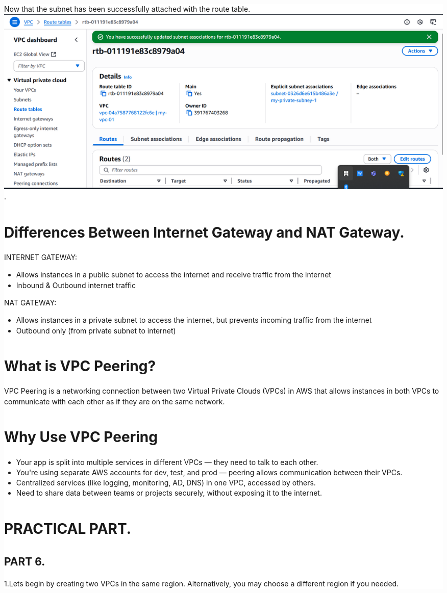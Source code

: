 Now  that the subnet has been successfully attached with the route table.
![subnet-updated](./New-pic-18/33.subnet-updated.png) .

# Differences Between Internet Gateway and NAT Gateway.
INTERNET GATEWAY:
- Allows instances in a public subnet to access the internet and receive traffic from the internet
- Inbound & Outbound internet traffic

NAT GATEWAY:
- Allows instances in a private subnet to access the internet, but prevents incoming traffic from the internet
- Outbound only (from private subnet to internet)

#  What is VPC Peering?
VPC Peering is a networking connection between two Virtual Private Clouds (VPCs) in AWS that allows instances in both VPCs to communicate with each other as if they are on the same network.

#  Why Use VPC Peering
- Your app is split into multiple services in different VPCs — they need to talk to each other.
- You're using separate AWS accounts for dev, test, and prod — peering allows communication between their VPCs.
- Centralized services (like logging, monitoring, AD, DNS) in one VPC, accessed by others.
- Need to share data between teams or projects securely, without exposing it to the internet.

# PRACTICAL PART.

## PART 6.
1.Lets begin by creating two VPCs in the same region. Alternatively, you may choose a different region if you needed.